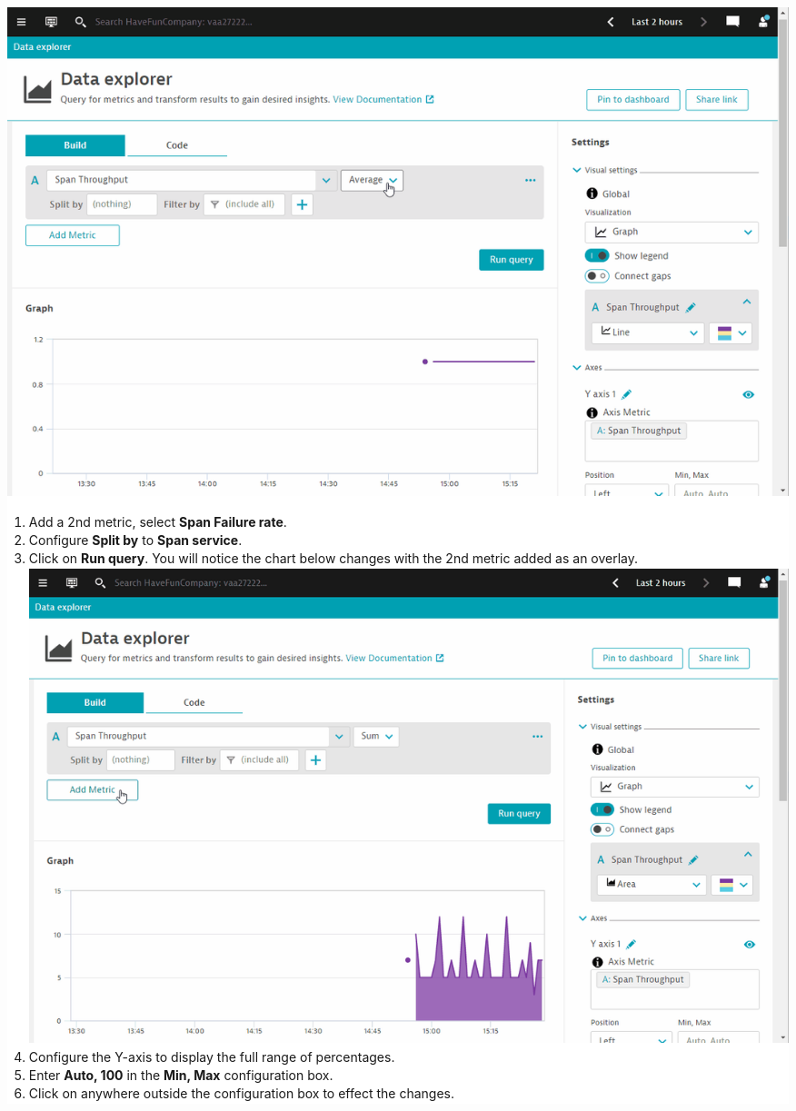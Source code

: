    ![Data explorer](assets/bootcamp/otel2022/04-dataexplorer1.gif)
1. Add a 2nd metric, select **Span Failure rate**.
1. Configure **Split by** to **Span service**.
1. Click on **Run query**. You will notice the chart below changes with the 2nd metric added as an overlay.
   ![Data explorer](assets/bootcamp/otel2022/04-dataexplorer2.gif)
1. Configure the Y-axis to display the full range of percentages.
1. Enter **Auto, 100** in the **Min, Max** configuration box.
1. Click on anywhere outside the configuration box to effect the changes.